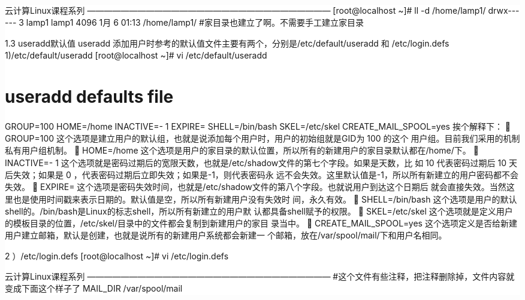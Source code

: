 云计算Linux课程系列
—————————————————————————————
[root@localhost ~]# ll -d /home/lamp1/
drwx------ 3 lamp1 lamp1 4096 1月 6 01:13 /home/lamp1/
\#家目录也建立了啊。不需要手工建立家目录

1.3 useradd默认值
useradd 添加用户时参考的默认值文件主要有两个，分别是/etc/default/useradd 和
/etc/login.defs
1)/etc/default/useradd
[root@localhost ~]# vi /etc/default/useradd

# useradd defaults file

GROUP=100
HOME=/home
INACTIVE=- 1
EXPIRE=
SHELL=/bin/bash
SKEL=/etc/skel
CREATE_MAIL_SPOOL=yes
挨个解释下：
 GROUP=100
这个选项是建立用户的默认组，也就是说添加每个用户时，用户的初始组就是GID为 100 的这个
用户组。目前我们采用的机制私有用户组机制。
 HOME=/home
这个选项是用户的家目录的默认位置，所以所有的新建用户的家目录默认都在/home/下。
 INACTIVE=- 1
这个选项就是密码过期后的宽限天数，也就是/etc/shadow文件的第七个字段。如果是天数，比
如 10 代表密码过期后 10 天后失效；如果是 0 ，代表密码过期后立即失效；如果是-1，则代表密码永
远不会失效。这里默认值是-1，所以所有新建立的用户密码都不会失效。
 EXPIRE=
这个选项是密码失效时间，也就是/etc/shadow文件的第八个字段。也就说用户到达这个日期后
就会直接失效。当然这里也是使用时间戳来表示日期的。默认值是空，所以所有新建用户没有失效时
间，永久有效。
 SHELL=/bin/bash
这个选项是用户的默认shell的。/bin/bash是Linux的标志shell，所以所有新建立的用户默
认都具备shell赋予的权限。
 SKEL=/etc/skel
这个选项就是定义用户的模板目录的位置，/etc/skel/目录中的文件都会复制到新建用户的家目
录当中。
 CREATE_MAIL_SPOOL=yes
这个选项定义是否给新建用户建立邮箱，默认是创建，也就是说所有的新建用户系统都会新建一
个邮箱，放在/var/spool/mail/下和用户名相同。

2 ）/etc/login.defs
[root@localhost ~]# vi /etc/login.defs

云计算Linux课程系列
—————————————————————————————
\#这个文件有些注释，把注释删除掉，文件内容就变成下面这个样子了
MAIL_DIR /var/spool/mail
